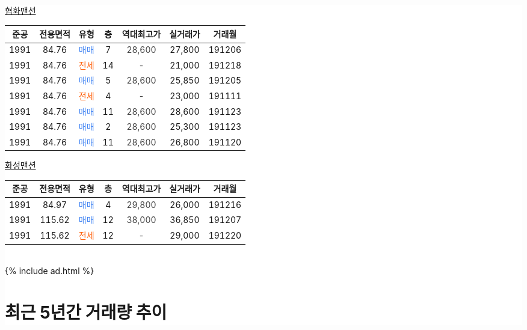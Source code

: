 [협화맨션](https://search.naver.com/search.naver?query=%EB%8C%80%EA%B5%AC%EA%B4%91%EC%97%AD%EC%8B%9C+%EC%88%98%EC%84%B1%EA%B5%AC+%EC%A7%80%EC%82%B0%EB%8F%99+%ED%98%91%ED%99%94%EB%A7%A8%EC%85%98)

|준공|전용면적|유형|층|역대최고가|실거래가|거래월|
|:---:|:---:|:---:|:---:|:---:|:---:|:---:|
|1991|84.76|<span style="color:#4285f3">매매</span>|7|<span style="color:#444444">28,600</span>|27,800|191206|
|1991|84.76|<span style="color:#ff5a00">전세</span>|14|<span style="color:#444444">-</span>|21,000|191218|
|1991|84.76|<span style="color:#4285f3">매매</span>|5|<span style="color:#444444">28,600</span>|25,850|191205|
|1991|84.76|<span style="color:#ff5a00">전세</span>|4|<span style="color:#444444">-</span>|23,000|191111|
|1991|84.76|<span style="color:#4285f3">매매</span>|11|<span style="color:#444444">28,600</span>|28,600|191123|
|1991|84.76|<span style="color:#4285f3">매매</span>|2|<span style="color:#444444">28,600</span>|25,300|191123|
|1991|84.76|<span style="color:#4285f3">매매</span>|11|<span style="color:#444444">28,600</span>|26,800|191120|


<script async src="//pagead2.googlesyndication.com/pagead/js/adsbygoogle.js"></script>

<ins class="adsbygoogle"
     style="display:block"
     data-ad-client="ca-pub-1142216861245946"
     data-ad-slot="4805727019"
     data-ad-format="auto"
     data-full-width-responsive="true"></ins>
<script>
(adsbygoogle = window.adsbygoogle || []).push({});
</script>


[화성맨션](https://search.naver.com/search.naver?query=%EB%8C%80%EA%B5%AC%EA%B4%91%EC%97%AD%EC%8B%9C+%EC%88%98%EC%84%B1%EA%B5%AC+%EC%A7%80%EC%82%B0%EB%8F%99+%ED%99%94%EC%84%B1%EB%A7%A8%EC%85%98)

|준공|전용면적|유형|층|역대최고가|실거래가|거래월|
|:---:|:---:|:---:|:---:|:---:|:---:|:---:|
|1991|84.97|<span style="color:#4285f3">매매</span>|4|<span style="color:#444444">29,800</span>|26,000|191216|
|1991|115.62|<span style="color:#4285f3">매매</span>|12|<span style="color:#444444">38,000</span>|36,850|191207|
|1991|115.62|<span style="color:#ff5a00">전세</span>|12|<span style="color:#444444">-</span>|29,000|191220|


<br>
{% include ad.html %}
<br>

# 최근 5년간 거래량 추이


<div style="width:100%;">
    <canvas id="deal_progress" height="200"></canvas>
</div>
